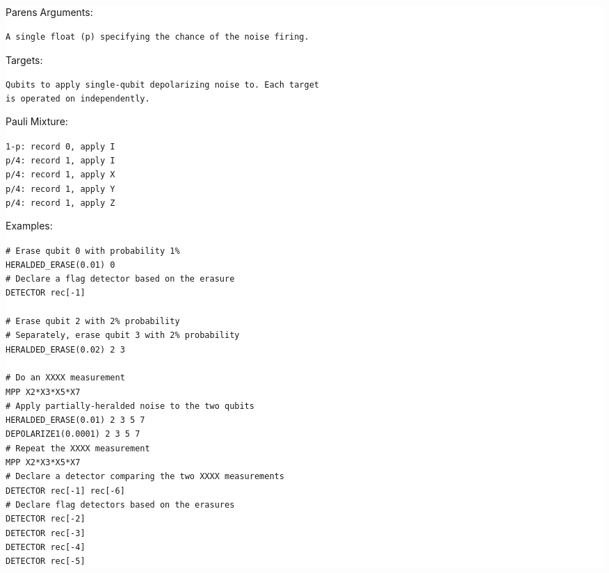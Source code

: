 Parens Arguments:

    A single float (p) specifying the chance of the noise firing.

Targets:

    Qubits to apply single-qubit depolarizing noise to. Each target
    is operated on independently.

Pauli Mixture:

    1-p: record 0, apply I
    p/4: record 1, apply I
    p/4: record 1, apply X
    p/4: record 1, apply Y
    p/4: record 1, apply Z

Examples:

    # Erase qubit 0 with probability 1%
    HERALDED_ERASE(0.01) 0
    # Declare a flag detector based on the erasure
    DETECTOR rec[-1]

    # Erase qubit 2 with 2% probability
    # Separately, erase qubit 3 with 2% probability
    HERALDED_ERASE(0.02) 2 3

    # Do an XXXX measurement
    MPP X2*X3*X5*X7
    # Apply partially-heralded noise to the two qubits
    HERALDED_ERASE(0.01) 2 3 5 7
    DEPOLARIZE1(0.0001) 2 3 5 7
    # Repeat the XXXX measurement
    MPP X2*X3*X5*X7
    # Declare a detector comparing the two XXXX measurements
    DETECTOR rec[-1] rec[-6]
    # Declare flag detectors based on the erasures
    DETECTOR rec[-2]
    DETECTOR rec[-3]
    DETECTOR rec[-4]
    DETECTOR rec[-5]
